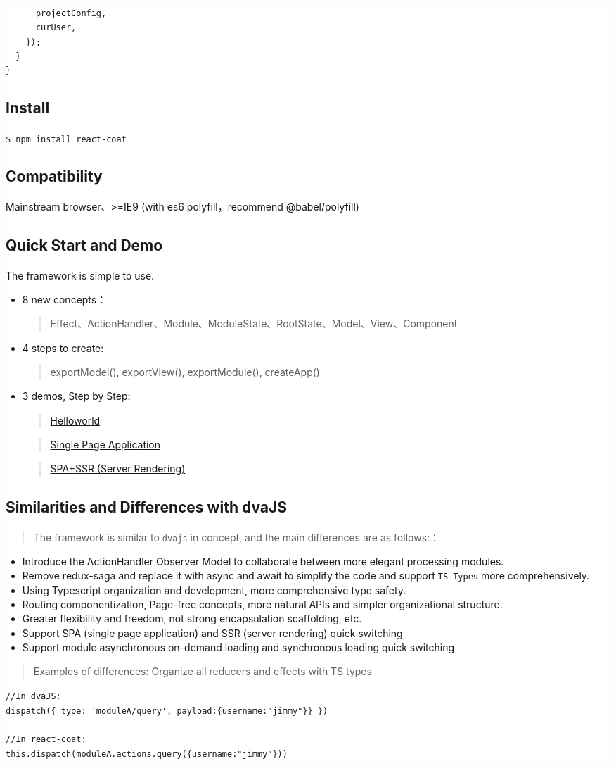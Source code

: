 ```JS
      projectConfig,
      curUser,
    });
  }
}
```

## Install

    $ npm install react-coat

## Compatibility

Mainstream browser、>=IE9 (with es6 polyfill，recommend @babel/polyfill)

## Quick Start and Demo

The framework is simple to use.

- 8 new concepts：

  > Effect、ActionHandler、Module、ModuleState、RootState、Model、View、Component

- 4 steps to create:

  > exportModel(), exportView(), exportModule(), createApp()

- 3 demos, Step by Step:

  > [Helloworld](https://github.com/wooline/react-coat-helloworld)

  > [Single Page Application](https://github.com/wooline/react-coat-spa-demo)

  > [SPA+SSR (Server Rendering)](https://github.com/wooline/react-coat-ssr-demo)

## Similarities and Differences with dvaJS

> The framework is similar to `dvajs` in concept, and the main differences are as follows:：

- Introduce the ActionHandler Observer Model to collaborate between more elegant processing modules.
- Remove redux-saga and replace it with async and await to simplify the code and support `TS Types` more comprehensively.
- Using Typescript organization and development, more comprehensive type safety.
- Routing componentization, Page-free concepts, more natural APIs and simpler organizational structure.
- Greater flexibility and freedom, not strong encapsulation scaffolding, etc.
- Support SPA (single page application) and SSR (server rendering) quick switching
- Support module asynchronous on-demand loading and synchronous loading quick switching

> Examples of differences: Organize all reducers and effects with TS types

```JS
//In dvaJS:
dispatch({ type: 'moduleA/query', payload:{username:"jimmy"}} })

//In react-coat:
this.dispatch(moduleA.actions.query({username:"jimmy"}))
```
